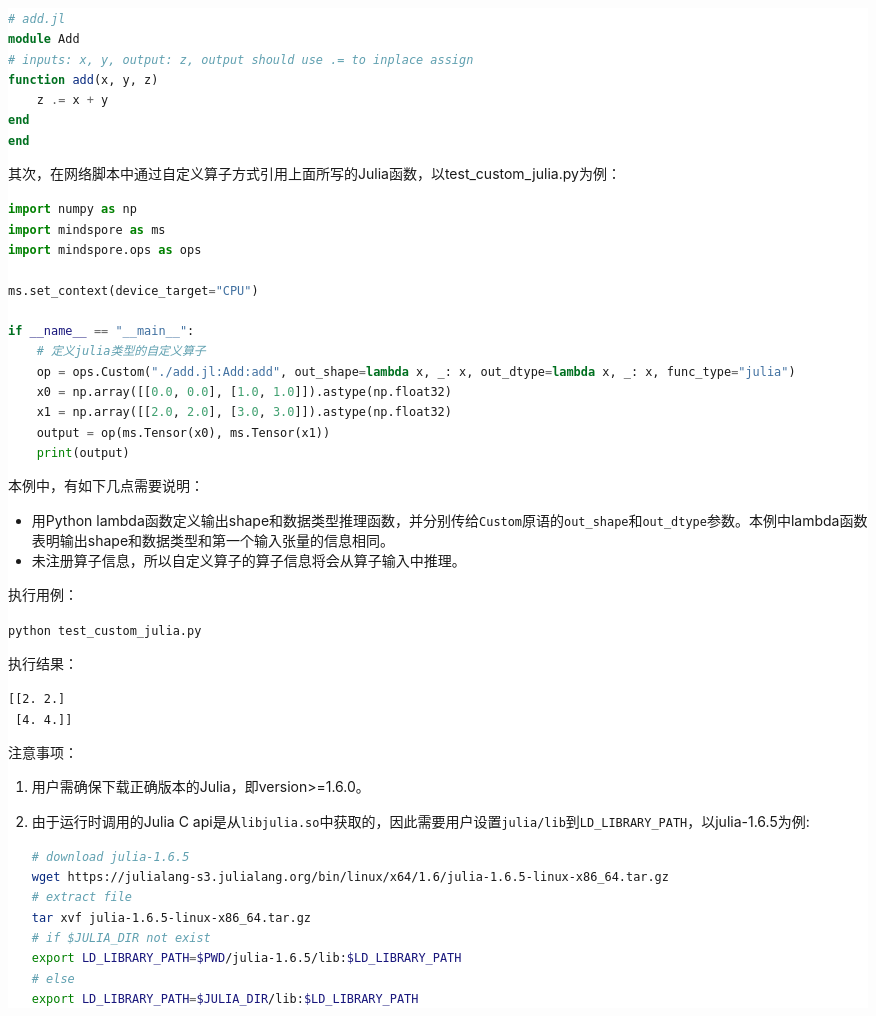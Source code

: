 ```julia
# add.jl
module Add
# inputs: x, y, output: z, output should use .= to inplace assign
function add(x, y, z)
    z .= x + y
end
end
```

其次，在网络脚本中通过自定义算子方式引用上面所写的Julia函数，以test_custom_julia.py为例：

```python
import numpy as np
import mindspore as ms
import mindspore.ops as ops

ms.set_context(device_target="CPU")

if __name__ == "__main__":
    # 定义julia类型的自定义算子
    op = ops.Custom("./add.jl:Add:add", out_shape=lambda x, _: x, out_dtype=lambda x, _: x, func_type="julia")
    x0 = np.array([[0.0, 0.0], [1.0, 1.0]]).astype(np.float32)
    x1 = np.array([[2.0, 2.0], [3.0, 3.0]]).astype(np.float32)
    output = op(ms.Tensor(x0), ms.Tensor(x1))
    print(output)
```

本例中，有如下几点需要说明：

- 用Python lambda函数定义输出shape和数据类型推理函数，并分别传给`Custom`原语的`out_shape`和`out_dtype`参数。本例中lambda函数表明输出shape和数据类型和第一个输入张量的信息相同。
- 未注册算子信息，所以自定义算子的算子信息将会从算子输入中推理。

执行用例：

```bash
python test_custom_julia.py
```

执行结果：

```text
[[2. 2.]
 [4. 4.]]
```

注意事项：

1. 用户需确保下载正确版本的Julia，即version>=1.6.0。
2. 由于运行时调用的Julia C api是从`libjulia.so`中获取的，因此需要用户设置`julia/lib`到`LD_LIBRARY_PATH`，以julia-1.6.5为例:

   ```bash
   # download julia-1.6.5
   wget https://julialang-s3.julialang.org/bin/linux/x64/1.6/julia-1.6.5-linux-x86_64.tar.gz
   # extract file
   tar xvf julia-1.6.5-linux-x86_64.tar.gz
   # if $JULIA_DIR not exist
   export LD_LIBRARY_PATH=$PWD/julia-1.6.5/lib:$LD_LIBRARY_PATH
   # else
   export LD_LIBRARY_PATH=$JULIA_DIR/lib:$LD_LIBRARY_PATH
   ```
